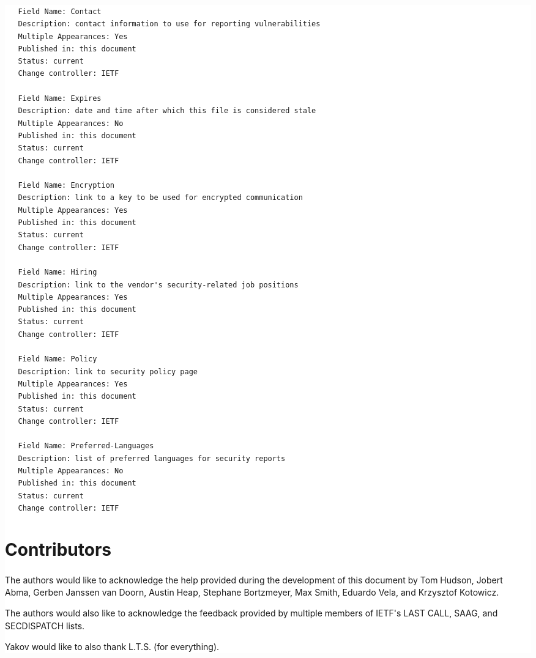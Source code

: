        Field Name: Contact
       Description: contact information to use for reporting vulnerabilities
       Multiple Appearances: Yes
       Published in: this document
       Status: current
       Change controller: IETF

       Field Name: Expires
       Description: date and time after which this file is considered stale
       Multiple Appearances: No
       Published in: this document
       Status: current
       Change controller: IETF

       Field Name: Encryption
       Description: link to a key to be used for encrypted communication
       Multiple Appearances: Yes
       Published in: this document
       Status: current
       Change controller: IETF

       Field Name: Hiring
       Description: link to the vendor's security-related job positions
       Multiple Appearances: Yes
       Published in: this document
       Status: current
       Change controller: IETF

       Field Name: Policy
       Description: link to security policy page
       Multiple Appearances: Yes
       Published in: this document
       Status: current
       Change controller: IETF

       Field Name: Preferred-Languages
       Description: list of preferred languages for security reports
       Multiple Appearances: No
       Published in: this document
       Status: current
       Change controller: IETF

# Contributors

The authors would like to acknowledge the help provided during the
development of this document by Tom Hudson, Jobert Abma,
Gerben Janssen van Doorn, Austin Heap, Stephane Bortzmeyer, Max Smith, Eduardo Vela, and Krzysztof Kotowicz.

The authors would also like to acknowledge the feedback provided by multiple members of IETF's
LAST CALL, SAAG, and SECDISPATCH lists.

Yakov would like to also thank L.T.S. (for everything).
